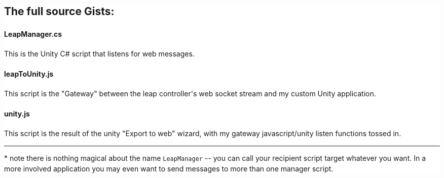 ## The full source Gists:

#### LeapManager.cs

This is the Unity C# script that listens for web messages.

<script src="https://gist.github.com/bingomanatee/7325680.js"></script>

#### leapToUnity.js

This script is the "Gateway" between the leap controller's web socket stream and my custom Unity application.

<script src="https://gist.github.com/bingomanatee/7325719.js"></script>

#### unity.js

This script is the result of the unity "Export to web" wizard, with my gateway javascript/unity listen functions tossed in. 

<script src="https://gist.github.com/bingomanatee/7325735.js"></script>

-------

&ast; note there is nothing magical about the name `LeapManager` -- you can call your recipient script target whatever you want. In a more involved application you may even want to send messages to more than one manager script.